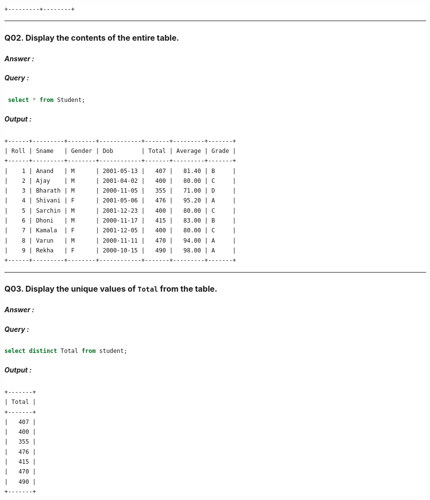 ```
+---------+--------+
```

<hr>

### Q02. Display the contents of the entire table.

#### _Answer :_

##### _Query_ :

```sql
 select * from Student;
```

##### _Output_ :

```
+------+---------+--------+------------+-------+---------+-------+
| Roll | Sname   | Gender | Dob        | Total | Average | Grade |
+------+---------+--------+------------+-------+---------+-------+
|    1 | Anand   | M      | 2001-05-13 |   407 |   81.40 | B     |
|    2 | Ajay    | M      | 2001-04-02 |   400 |   80.00 | C     |
|    3 | Bharath | M      | 2000-11-05 |   355 |   71.00 | D     |
|    4 | Shivani | F      | 2001-05-06 |   476 |   95.20 | A     |
|    5 | Sarchin | M      | 2001-12-23 |   400 |   80.00 | C     |
|    6 | Dhoni   | M      | 2000-11-17 |   415 |   83.00 | B     |
|    7 | Kamala  | F      | 2001-12-05 |   400 |   80.00 | C     |
|    8 | Varun   | M      | 2000-11-11 |   470 |   94.00 | A     |
|    9 | Rekha   | F      | 2000-10-15 |   490 |   98.00 | A     |
+------+---------+--------+------------+-------+---------+-------+
```

<hr>

### Q03. Display the unique values of `Total` from the table.

#### _Answer :_

##### _Query_ :

```sql
select distinct Total from student;
```

##### _Output_ :

```
+-------+
| Total |
+-------+
|   407 |
|   400 |
|   355 |
|   476 |
|   415 |
|   470 |
|   490 |
+-------+
```
